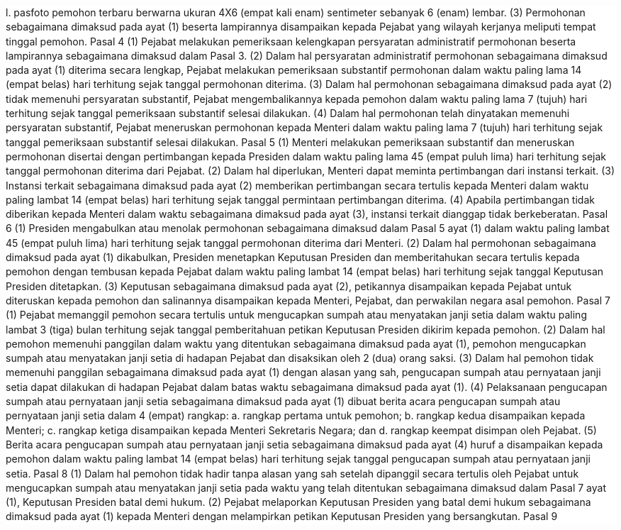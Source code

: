 l. pasfoto pemohon terbaru berwarna ukuran 4X6 (empat kali enam) sentimeter sebanyak 6 (enam) lembar.
(3) Permohonan sebagaimana dimaksud pada ayat (1) beserta lampirannya disampaikan kepada Pejabat yang wilayah kerjanya meliputi tempat tinggal pemohon.
Pasal 4
(1) Pejabat melakukan pemeriksaan kelengkapan persyaratan administratif permohonan beserta lampirannya sebagaimana dimaksud dalam Pasal 3.
(2) Dalam hal persyaratan administratif permohonan sebagaimana dimaksud pada ayat (1) diterima secara lengkap, Pejabat melakukan pemeriksaan substantif permohonan dalam waktu paling lama 14 (empat belas) hari terhitung sejak tanggal permohonan diterima.
(3) Dalam hal permohonan sebagaimana dimaksud pada ayat (2) tidak memenuhi persyaratan substantif, Pejabat mengembalikannya kepada pemohon dalam waktu paling lama 7 (tujuh) hari terhitung sejak tanggal pemeriksaan substantif selesai dilakukan.
(4) Dalam hal permohonan telah dinyatakan memenuhi persyaratan substantif, Pejabat meneruskan permohonan kepada Menteri dalam waktu paling lama 7 (tujuh) hari terhitung sejak tanggal pemeriksaan substantif selesai dilakukan.
Pasal 5
(1) Menteri melakukan pemeriksaan substantif dan meneruskan permohonan disertai dengan pertimbangan kepada Presiden dalam waktu paling lama 45 (empat puluh lima) hari terhitung sejak tanggal permohonan diterima dari Pejabat.
(2) Dalam hal diperlukan, Menteri dapat meminta pertimbangan dari instansi terkait.
(3) Instansi terkait sebagaimana dimaksud pada ayat (2) memberikan pertimbangan secara tertulis kepada Menteri dalam waktu paling lambat 14 (empat belas) hari terhitung sejak tanggal permintaan pertimbangan diterima.
(4) Apabila pertimbangan tidak diberikan kepada Menteri dalam waktu sebagaimana dimaksud pada ayat (3), instansi terkait dianggap tidak berkeberatan.
Pasal 6
(1) Presiden mengabulkan atau menolak permohonan sebagaimana dimaksud dalam Pasal 5 ayat (1) dalam waktu paling lambat 45 (empat puluh lima) hari terhitung sejak tanggal permohonan diterima dari Menteri.
(2) Dalam hal permohonan sebagaimana dimaksud pada ayat (1) dikabulkan, Presiden menetapkan Keputusan Presiden dan memberitahukan secara tertulis kepada pemohon dengan tembusan kepada Pejabat dalam waktu paling lambat 14 (empat belas) hari terhitung sejak tanggal Keputusan Presiden ditetapkan.
(3) Keputusan sebagaimana dimaksud pada ayat (2), petikannya disampaikan kepada Pejabat untuk diteruskan kepada pemohon dan salinannya disampaikan kepada Menteri, Pejabat, dan perwakilan negara asal pemohon.
Pasal 7
(1) Pejabat memanggil pemohon secara tertulis untuk mengucapkan sumpah atau menyatakan janji setia dalam waktu paling lambat 3 (tiga) bulan terhitung sejak tanggal pemberitahuan petikan Keputusan Presiden dikirim kepada pemohon.
(2) Dalam hal pemohon memenuhi panggilan dalam waktu yang ditentukan sebagaimana dimaksud pada ayat (1), pemohon mengucapkan sumpah atau menyatakan janji setia di hadapan Pejabat dan disaksikan oleh 2 (dua) orang saksi.
(3) Dalam hal pemohon tidak memenuhi panggilan sebagaimana dimaksud pada ayat (1) dengan alasan yang sah, pengucapan sumpah atau pernyataan janji setia dapat dilakukan di hadapan Pejabat dalam batas waktu sebagaimana dimaksud pada ayat (1).
(4) Pelaksanaan pengucapan sumpah atau pernyataan janji setia sebagaimana dimaksud pada ayat (1) dibuat berita acara pengucapan sumpah atau pernyataan janji setia dalam 4 (empat) rangkap:
a. rangkap pertama untuk pemohon;
b. rangkap kedua disampaikan kepada Menteri;
c. rangkap ketiga disampaikan kepada Menteri Sekretaris Negara; dan
d. rangkap keempat disimpan oleh Pejabat.
(5) Berita acara pengucapan sumpah atau pernyataan janji setia sebagaimana dimaksud pada ayat (4) huruf a disampaikan kepada pemohon dalam waktu paling lambat 14 (empat belas) hari terhitung sejak tanggal pengucapan sumpah atau pernyataan janji setia.
Pasal 8
(1) Dalam hal pemohon tidak hadir tanpa alasan yang sah setelah dipanggil secara tertulis oleh Pejabat untuk mengucapkan sumpah atau menyatakan janji setia pada waktu yang telah ditentukan sebagaimana dimaksud dalam Pasal 7 ayat (1), Keputusan Presiden batal demi hukum.
(2) Pejabat melaporkan Keputusan Presiden yang batal demi hukum sebagaimana dimaksud pada ayat (1) kepada Menteri dengan melampirkan petikan Keputusan Presiden yang bersangkutan.
Pasal 9
